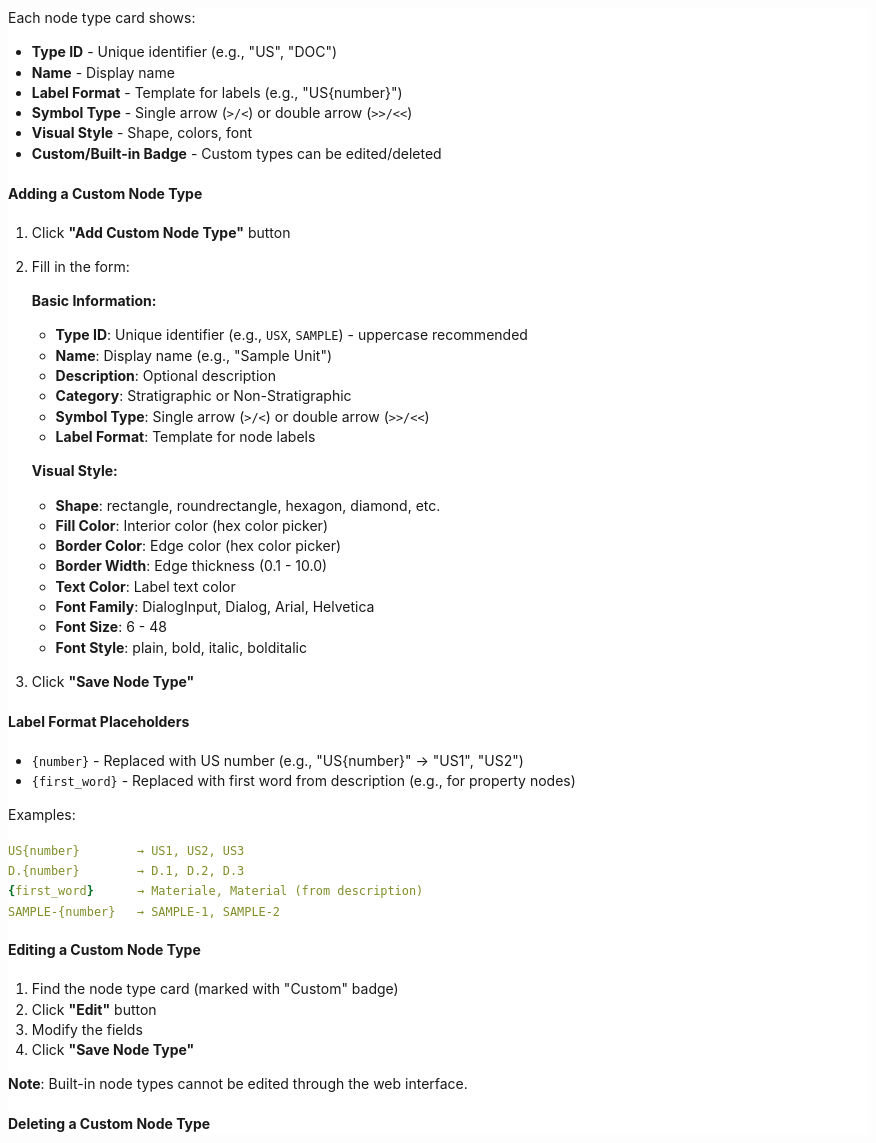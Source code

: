 Each node type card shows:
- **Type ID** - Unique identifier (e.g., "US", "DOC")
- **Name** - Display name
- **Label Format** - Template for labels (e.g., "US{number}")
- **Symbol Type** - Single arrow (`>/<`) or double arrow (`>>/<<`)
- **Visual Style** - Shape, colors, font
- **Custom/Built-in Badge** - Custom types can be edited/deleted

#### Adding a Custom Node Type

1. Click **"Add Custom Node Type"** button
2. Fill in the form:

   **Basic Information:**
   - **Type ID**: Unique identifier (e.g., `USX`, `SAMPLE`) - uppercase recommended
   - **Name**: Display name (e.g., "Sample Unit")
   - **Description**: Optional description
   - **Category**: Stratigraphic or Non-Stratigraphic
   - **Symbol Type**: Single arrow (`>/<`) or double arrow (`>>/<<`)
   - **Label Format**: Template for node labels

   **Visual Style:**
   - **Shape**: rectangle, roundrectangle, hexagon, diamond, etc.
   - **Fill Color**: Interior color (hex color picker)
   - **Border Color**: Edge color (hex color picker)
   - **Border Width**: Edge thickness (0.1 - 10.0)
   - **Text Color**: Label text color
   - **Font Family**: DialogInput, Dialog, Arial, Helvetica
   - **Font Size**: 6 - 48
   - **Font Style**: plain, bold, italic, bolditalic

3. Click **"Save Node Type"**

#### Label Format Placeholders

- `{number}` - Replaced with US number (e.g., "US{number}" → "US1", "US2")
- `{first_word}` - Replaced with first word from description (e.g., for property nodes)

Examples:
```yaml
US{number}        → US1, US2, US3
D.{number}        → D.1, D.2, D.3
{first_word}      → Materiale, Material (from description)
SAMPLE-{number}   → SAMPLE-1, SAMPLE-2
```

#### Editing a Custom Node Type

1. Find the node type card (marked with "Custom" badge)
2. Click **"Edit"** button
3. Modify the fields
4. Click **"Save Node Type"**

**Note**: Built-in node types cannot be edited through the web interface.

#### Deleting a Custom Node Type
